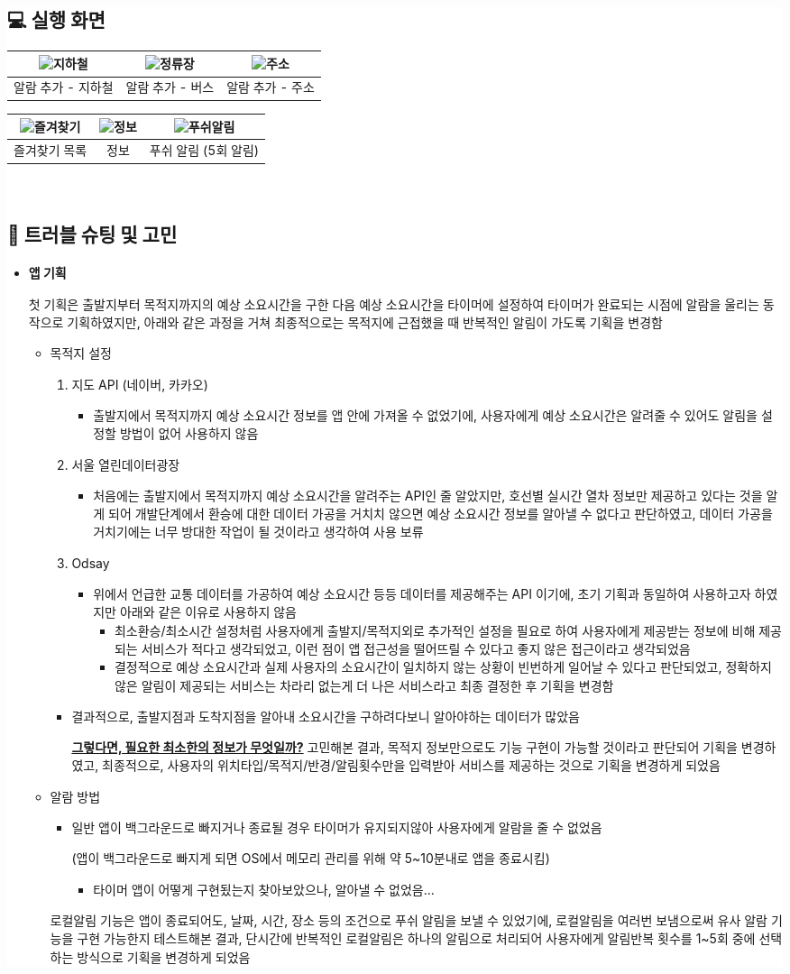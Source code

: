 ## 💻 실행 화면

| ![지하철](/Users/yonggeunkim/Desktop/지하철.gif) | ![정류장](/Users/yonggeunkim/Desktop/정류장.gif) | ![주소](/Users/yonggeunkim/Desktop/주소.gif) |
| :----------------------------------------------: | :----------------------------------------------: | :------------------------------------------: |
|                알람 추가 - 지하철                |                 알람 추가 - 버스                 |               알람 추가 - 주소               |

| ![즐겨찾기](/Users/yonggeunkim/Desktop/즐겨찾기.gif) | ![정보](/Users/yonggeunkim/Desktop/정보.gif) | ![푸쉬알림](/Users/yonggeunkim/Desktop/푸쉬알림.gif) |
| :--------------------------------------------------: | :------------------------------------------: | :--------------------------------------------------: |
|                    즐겨찾기 목록                     |                     정보                     |                 푸쉬 알림 (5회 알림)                 |

<br>

## 🎯 트러블 슈팅 및 고민

- **앱 기획**
  
  첫 기획은 출발지부터 목적지까지의 예상 소요시간을 구한 다음 
  예상 소요시간을 타이머에 설정하여 타이머가 완료되는 시점에 알람을 울리는 동작으로 기획하였지만,
  아래와 같은 과정을 거쳐 최종적으로는 목적지에 근접했을 때 반복적인 알림이 가도록 기획을 변경함
  
  - 목적지 설정
  
    1. 지도 API (네이버, 카카오)
       - 출발지에서 목적지까지 예상 소요시간 정보를 앱 안에 가져올 수 없었기에, 
         사용자에게 예상 소요시간은 알려줄 수 있어도 알림을 설정할 방법이 없어 사용하지 않음
  
    2. 서울 열린데이터광장
       - 처음에는 출발지에서 목적지까지 예상 소요시간을 알려주는 API인 줄 알았지만,
         호선별 실시간 열차 정보만 제공하고 있다는 것을 알게 되어 개발단계에서 환승에 대한 데이터 가공을 거치치 않으면 예상 소요시간 정보를 알아낼 수 없다고 판단하였고,
         데이터 가공을 거치기에는 너무 방대한 작업이 될 것이라고 생각하여 사용 보류
  
    3. Odsay
       - 위에서 언급한 교통 데이터를 가공하여 예상 소요시간 등등 데이터를 제공해주는 API 이기에, 초기 기획과 동일하여 사용하고자 하였지만 아래와 같은 이유로 사용하지 않음
         - 최소환승/최소시간 설정처럼 사용자에게 출발지/목적지외로 추가적인 설정을 필요로 하여 사용자에게 제공받는 정보에 비해 제공되는 서비스가 적다고 생각되었고,
           이런 점이 앱 접근성을 떨어뜨릴 수 있다고 좋지 않은 접근이라고 생각되었음
         - 결정적으로 예상 소요시간과 실제 사용자의 소요시간이 일치하지 않는 상황이 빈번하게 일어날 수 있다고 판단되었고, 정확하지 않은 알림이 제공되는 서비스는 차라리 없는게 더 나은 서비스라고 최종 결정한 후 기획을 변경함
  
    - 결과적으로, 출발지점과 도착지점을 알아내 소요시간을 구하려다보니 알아야하는 데이터가 많았음
  
      **<u>그렇다면, 필요한 최소한의 정보가 무엇일까?</u>**
      고민해본 결과, 목적지 정보만으로도 기능 구현이 가능할 것이라고 판단되어 기획을 변경하였고,
      최종적으로, 사용자의 위치타입/목적지/반경/알림횟수만을 입력받아 서비스를 제공하는 것으로 기획을 변경하게 되었음
  
  - 알람 방법
  
    - 일반 앱이 백그라운드로 빠지거나 종료될 경우 타이머가 유지되지않아 사용자에게 알람을 줄 수 없었음
  
      (앱이 백그라운드로 빠지게 되면 OS에서 메모리 관리를 위해 약 5~10분내로 앱을 종료시킴)
  
      - 타이머 앱이 어떻게 구현됬는지 찾아보았으나, 알아낼 수 없었음...
  
    로컬알림 기능은 앱이 종료되어도, 날짜, 시간, 장소 등의 조건으로 푸쉬 알림을 보낼 수 있었기에,
    로컬알림을 여러번 보냄으로써 유사 알람 기능을 구현 가능한지 테스트해본 결과,
    단시간에 반복적인 로컬알림은 하나의 알림으로 처리되어 사용자에게 알림반복 횟수를 1~5회 중에 선택하는 방식으로 기획을 변경하게 되었음
